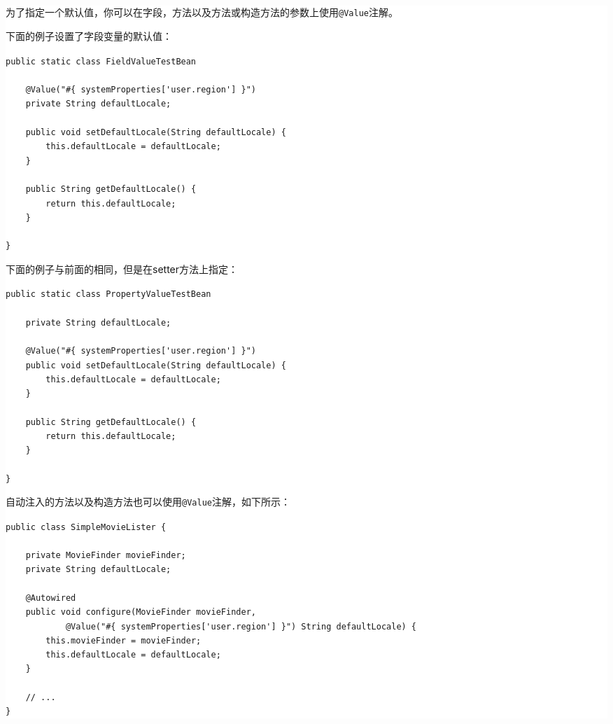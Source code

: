 为了指定一个默认值，你可以在字段，方法以及方法或构造方法的参数上使用`@Value`注解。

下面的例子设置了字段变量的默认值：

```
public static class FieldValueTestBean

    @Value("#{ systemProperties['user.region'] }")
    private String defaultLocale;

    public void setDefaultLocale(String defaultLocale) {
        this.defaultLocale = defaultLocale;
    }

    public String getDefaultLocale() {
        return this.defaultLocale;
    }

}
```

下面的例子与前面的相同，但是在setter方法上指定：

```
public static class PropertyValueTestBean

    private String defaultLocale;

    @Value("#{ systemProperties['user.region'] }")
    public void setDefaultLocale(String defaultLocale) {
        this.defaultLocale = defaultLocale;
    }

    public String getDefaultLocale() {
        return this.defaultLocale;
    }

}
```

自动注入的方法以及构造方法也可以使用`@Value`注解，如下所示：

```
public class SimpleMovieLister {

    private MovieFinder movieFinder;
    private String defaultLocale;

    @Autowired
    public void configure(MovieFinder movieFinder,
            @Value("#{ systemProperties['user.region'] }") String defaultLocale) {
        this.movieFinder = movieFinder;
        this.defaultLocale = defaultLocale;
    }

    // ...
}
```
